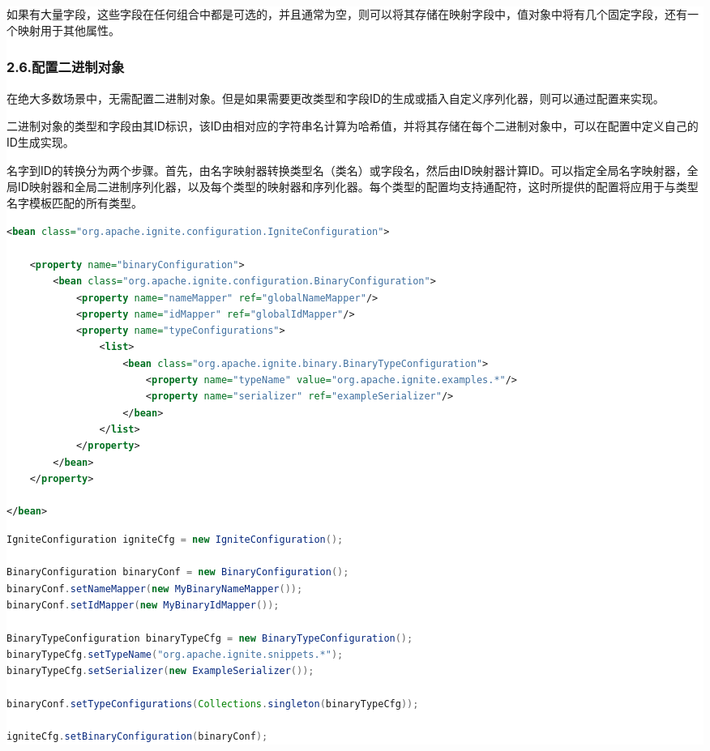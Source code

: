 如果有大量字段，这些字段在任何组合中都是可选的，并且通常为空，则可以将其存储在映射字段中，值对象中将有几个固定字段，还有一个映射用于其他属性。
### 2.6.配置二进制对象
在绝大多数场景中，无需配置二进制对象。但是如果需要更改类型和字段ID的生成或插入自定义序列化器，则可以通过配置来实现。

二进制对象的类型和字段由其ID标识，该ID由相对应的字符串名计算为哈希值，并将其存储在每个二进制对象中，可以在配置中定义自己的ID生成实现。

名字到ID的转换分为两个步骤。首先，由名字映射器转换类型名（类名）或字段名，然后由ID映射器计算ID。可以指定全局名字映射器，全局ID映射器和全局二进制序列化器，以及每个类型的映射器和序列化器。每个类型的配置均支持通配符，这时所提供的配置将应用于与类型名字模板匹配的所有类型。

<Tabs>
<Tab title="XML">

```xml
<bean class="org.apache.ignite.configuration.IgniteConfiguration">

    <property name="binaryConfiguration">
        <bean class="org.apache.ignite.configuration.BinaryConfiguration">
            <property name="nameMapper" ref="globalNameMapper"/>
            <property name="idMapper" ref="globalIdMapper"/>
            <property name="typeConfigurations">
                <list>
                    <bean class="org.apache.ignite.binary.BinaryTypeConfiguration">
                        <property name="typeName" value="org.apache.ignite.examples.*"/>
                        <property name="serializer" ref="exampleSerializer"/>
                    </bean>
                </list>
            </property>
        </bean>
    </property>

</bean>
```
</Tab>

<Tab title="Java">

```java
IgniteConfiguration igniteCfg = new IgniteConfiguration();

BinaryConfiguration binaryConf = new BinaryConfiguration();
binaryConf.setNameMapper(new MyBinaryNameMapper());
binaryConf.setIdMapper(new MyBinaryIdMapper());

BinaryTypeConfiguration binaryTypeCfg = new BinaryTypeConfiguration();
binaryTypeCfg.setTypeName("org.apache.ignite.snippets.*");
binaryTypeCfg.setSerializer(new ExampleSerializer());

binaryConf.setTypeConfigurations(Collections.singleton(binaryTypeCfg));

igniteCfg.setBinaryConfiguration(binaryConf);
```
</Tab>

<Tab title="C#/.NET">

